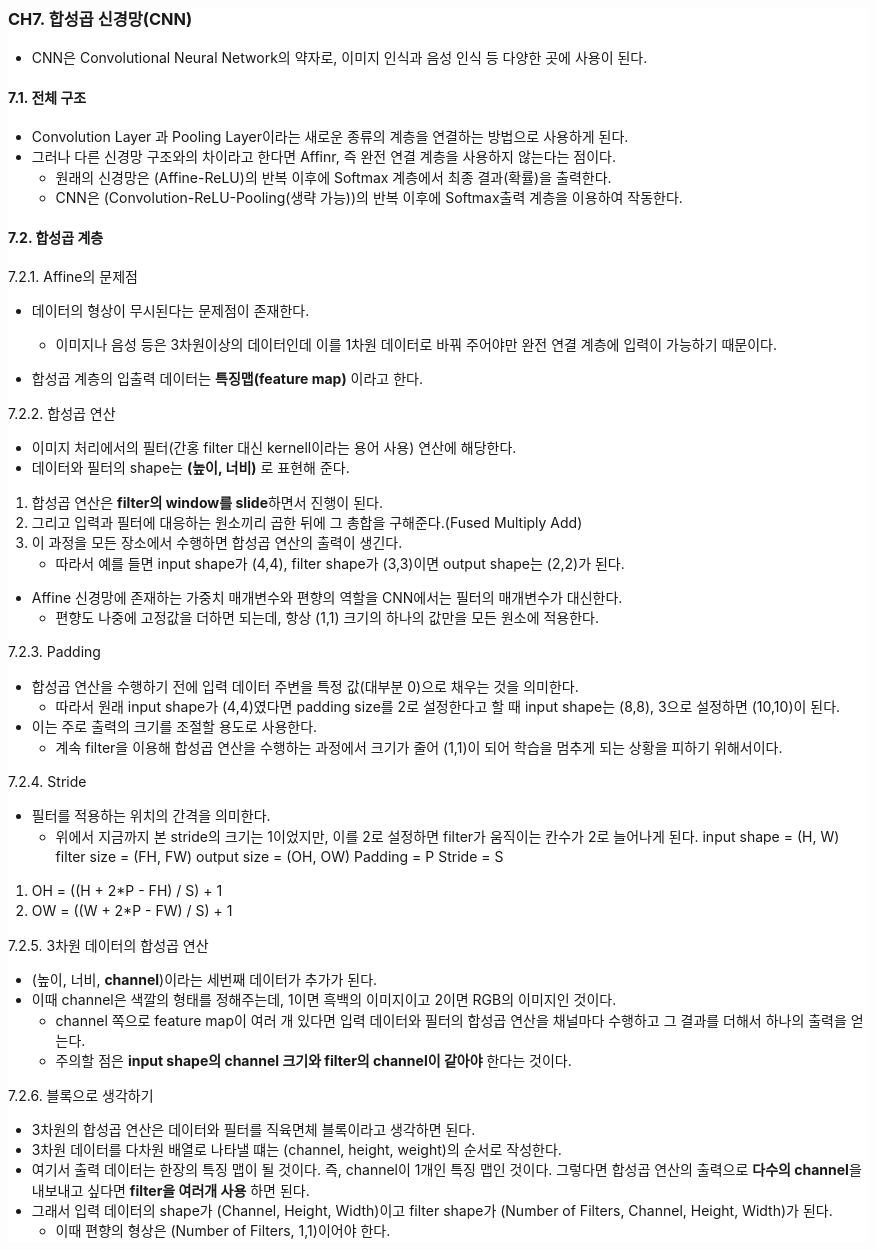 ### CH7. 합성곱 신경망(CNN)
- CNN은 Convolutional Neural Network의 약자로, 이미지 인식과 음성 인식 등 다양한 곳에 사용이 된다.

#### 7.1. 전체 구조
- Convolution Layer 과 Pooling Layer이라는 새로운 종류의 계층을 연결하는 방법으로 사용하게 된다.
- 그러나 다른 신경망 구조와의 차이라고 한다면 Affinr, 즉 완전 연결 계층을 사용하지 않는다는 점이다.
  - 원래의 신경망은 (Affine-ReLU)의 반복 이후에 Softmax 계층에서 최종 결과(확률)을 출력한다.
  - CNN은 (Convolution-ReLU-Pooling(생략 가능))의 반복 이후에 Softmax출력 계층을 이용하여 작동한다.

#### 7.2. 합성곱 계층
7.2.1. Affine의 문제점
- 데이터의 형상이 무시된다는 문제점이 존재한다. 
  - 이미지나 음성 등은 3차원이상의 데이터인데 이를 1차원 데이터로 바꿔 주어야만 완전 연결 계층에 입력이 가능하기 때문이다.

- 합성곱 계층의 입출력 데이터는 **특징맵(feature map)** 이라고 한다.

7.2.2. 합성곱 연산
- 이미지 처리에서의 필터(간홍 filter 대신 kernell이라는 용어 사용) 연산에 해당한다.
- 데이터와 필터의 shape는 **(높이, 너비)** 로 표현해 준다.

1. 합성곱 연산은 **filter의 window를 slide**하면서 진행이 된다.
2. 그리고 입력과 필터에 대응하는 원소끼리 곱한 뒤에 그 총합을 구해준다.(Fused Multiply Add)
3. 이 과정을 모든 장소에서 수행하면 합성곱 연산의 출력이 생긴다.
   - 따라서 예를 들면 input shape가 (4,4), filter shape가 (3,3)이면 output shape는 (2,2)가 된다.
  
- Affine 신경망에 존재하는 가중치 매개변수와 편향의 역할을 CNN에서는 필터의 매개변수가 대신한다.
  - 편향도 나중에 고정값을 더하면 되는데, 항상 (1,1) 크기의 하나의 값만을 모든 원소에 적용한다.

7.2.3. Padding
- 합성곱 연산을 수행하기 전에 입력 데이터 주변을 특정 값(대부분 0)으로 채우는 것을 의미한다.
  - 따라서 원래 input shape가 (4,4)였다면 padding size를 2로 설정한다고 할 때 input shape는 (8,8), 3으로 설정하면 (10,10)이 된다.
- 이는 주로 출력의 크기를 조절할 용도로 사용한다.
  - 계속 filter을 이용해 합성곱 연산을 수행하는 과정에서 크기가 줄어 (1,1)이 되어 학습을 멈추게 되는 상황을 피하기 위해서이다.

7.2.4. Stride
- 필터를 적용하는 위치의 간격을 의미한다.
  - 위에서 지금까지 본 stride의 크기는 1이었지만, 이를 2로 설정하면 filter가 움직이는 칸수가 2로 늘어나게 된다.
input shape = (H, W)      filter size = (FH, FW)       output size = (OH, OW)       Padding = P        Stride = S  
1. OH = ((H + 2*P - FH) / S) + 1
2. OW = ((W + 2*P - FW) / S) + 1

7.2.5. 3차원 데이터의 합성곱 연산
- (높이, 너비, **channel**)이라는 세번째 데이터가 추가가 된다.
- 이때 channel은 색깔의 형태를 정해주는데, 1이면 흑백의 이미지이고 2이면 RGB의 이미지인 것이다.
  - channel 쪽으로 feature map이 여러 개 있다면 입력 데이터와 필터의 합성곱 연산을 채널마다 수행하고 그 결과를 더해서 하나의 출력을 얻는다.
  - 주의할 점은 **input shape의 channel 크기와 filter의 channel이 같아야** 한다는 것이다.

7.2.6. 블록으로 생각하기
- 3차원의 합성곱 연산은 데이터와 필터를 직육면체 블록이라고 생각하면 된다.
- 3차원 데이터를 다차원 배열로 나타낼 떄는 (channel, height, weight)의 순서로 작성한다.
- 여기서 출력 데이터는 한장의 특징 맵이 될 것이다. 즉, channel이 1개인 특징 맵인 것이다. 그렇다면 합성곱 연산의 출력으로 **다수의 channel**을 내보내고 싶다면 **filter을 여러개 사용** 하면 된다.
- 그래서 입력 데이터의 shape가 (Channel, Height, Width)이고 filter shape가 (Number of Filters, Channel, Height, Width)가 된다.
  - 이때 편향의 형상은 (Number of Filters, 1,1)이어야 한다.
